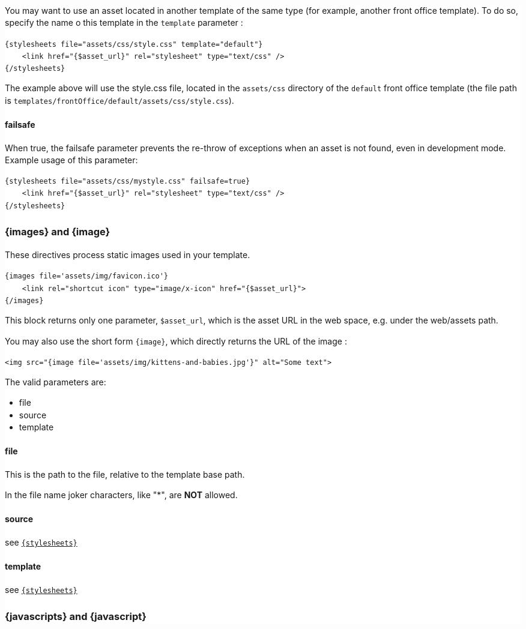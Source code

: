 You may want to use an asset located in another template of the same type (for example, another front office template). To do so, specify the name o this template in the `template` parameter :

    {stylesheets file="assets/css/style.css" template="default"}
        <link href="{$asset_url}" rel="stylesheet" type="text/css" />
    {/stylesheets}

The example above will use the style.css file, located in the `assets/css` directory of the `default` front office template (the file path is `templates/frontOffice/default/assets/css/style.css`).

#### failsafe ####

When true, the failsafe parameter prevents the re-throw of exceptions when an asset is not found, even in development mode.
Example usage of this parameter:

    {stylesheets file="assets/css/mystyle.css" failsafe=true}
        <link href="{$asset_url}" rel="stylesheet" type="text/css" />
    {/stylesheets}


### {images} and {image} ###

These directives process static images used in your template.

    {images file='assets/img/favicon.ico'}
        <link rel="shortcut icon" type="image/x-icon" href="{$asset_url}">
    {/images}

This block returns only one parameter, `$asset_url`, which is the asset URL in the web space, e.g. under the web/assets path.

You may also use the short form `{image}`, which directly returns the URL of the image :

    <img src="{image file='assets/img/kittens-and-babies.jpg'}" alt="Some text">

The valid parameters are:

- file
- source
- template

#### file ####

This is the path to the file, relative to the template base path.

In the file name joker characters, like "\*", are **NOT** allowed.

#### source ####

see [```{stylesheets}```](http://doc.thelia.net/en/documentation/templates/assets.html#source)

#### template ####

see [```{stylesheets}```](http://doc.thelia.net/en/documentation/templates/assets.html#template)

### {javascripts} and {javascript} ###
